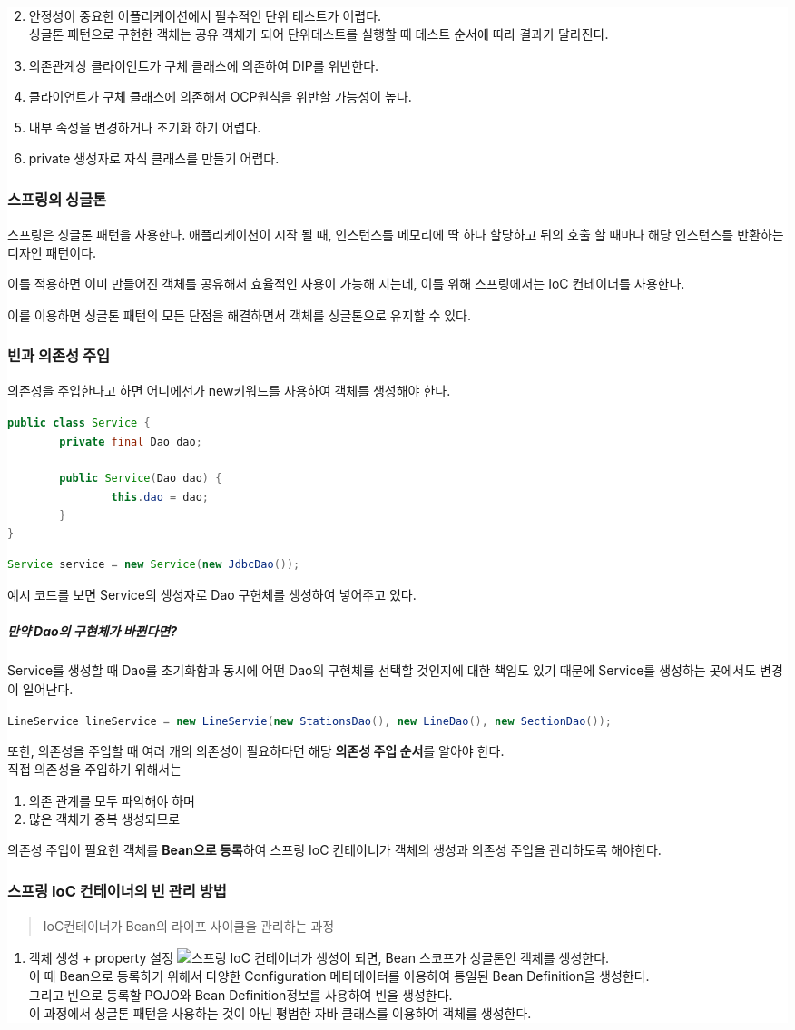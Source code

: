 2. 안정성이 중요한 어플리케이션에서 필수적인 단위 테스트가 어렵다.\
싱글톤 패턴으로 구현한 객체는 공유 객체가 되어 단위테스트를 실행할 때 테스트 순서에 따라 결과가 달라진다.


3. 의존관계상 클라이언트가 구체 클래스에 의존하여 DIP를 위반한다.


4. 클라이언트가 구체 클래스에 의존해서 OCP원칙을 위반할 가능성이 높다.


5. 내부 속성을 변경하거나 초기화 하기 어렵다.


6. private 생성자로 자식 클래스를 만들기 어렵다.

### 스프링의 싱글톤
스프링은 싱글톤 패턴을 사용한다. 애플리케이션이 시작 될 때, 인스턴스를 메모리에 딱 하나 할당하고 뒤의 호출 할 때마다 해당 인스턴스를 반환하는 디자인 패턴이다.

이를 적용하면 이미 만들어진 객체를 공유해서 효율적인 사용이 가능해 지는데, 이를 위해 스프링에서는 IoC 컨테이너를 사용한다.

이를 이용하면 싱글톤 패턴의 모든 단점을 해결하면서 객체를 싱글톤으로 유지할 수 있다.

### 빈과 의존성 주입
의존성을 주입한다고 하면 어디에선가 new키워드를 사용하여 객체를 생성해야 한다.
~~~java
public class Service {
		private final Dao dao;

		public Service(Dao dao) {
				this.dao = dao;
		}
}
~~~
~~~java
Service service = new Service(new JdbcDao());
~~~
예시 코드를 보면 Service의 생성자로 Dao 구현체를 생성하여 넣어주고 있다.

##### *만약 Dao의 구현체가 바뀐다면?*
Service를 생성할 때 Dao를 초기화함과 동시에 어떤 Dao의 구현체를 선택할 것인지에 대한 책임도 있기 때문에 Service를 생성하는 곳에서도 변경이 일어난다.
~~~java
LineService lineService = new LineServie(new StationsDao(), new LineDao(), new SectionDao());
~~~
또한, 의존성을 주입할 때 여러 개의 의존성이 필요하다면 해당 **의존성 주입 순서**를 알아야 한다.\
직접 의존성을 주입하기 위해서는
1. 의존 관계를 모두 파악해야 하며
2. 많은 객체가 중복 생성되므로

의존성 주입이 필요한 객체를 **Bean으로 등록**하여 스프링 IoC 컨테이너가 객체의 생성과 의존성 주입을 관리하도록 해야한다.

### 스프링 IoC 컨테이너의 빈 관리 방법
>IoC컨테이너가 Bean의 라이프 사이클을 관리하는 과정
1. 객체 생성 + property 설정
![](https://oopy.lazyrockets.com/api/v2/notion/image?src=https%3A%2F%2Fprod-files-secure.s3.us-west-2.amazonaws.com%2F81276f83-e80d-4730-b0ae-1b519fac7648%2Fa084ff76-c803-48e1-bea0-6f9d631d64f4%2FIMG_36D0F97A42EE-1.jpeg&blockId=598a9cac-77a6-41d6-ae90-65c86d0da1d1)스프링 IoC 컨테이너가 생성이 되면, Bean 스코프가 싱글톤인 객체를 생성한다.\
이 때 Bean으로 등록하기 위해서 다양한 Configuration 메타데이터를 이용하여 통일된 Bean Definition을 생성한다.\
그리고 빈으로 등록할 POJO와 Bean Definition정보를 사용하여 빈을 생성한다.\
이 과정에서 싱글톤 패턴을 사용하는 것이 아닌 평범한 자바 클래스를 이용하여 객체를 생성한다.
